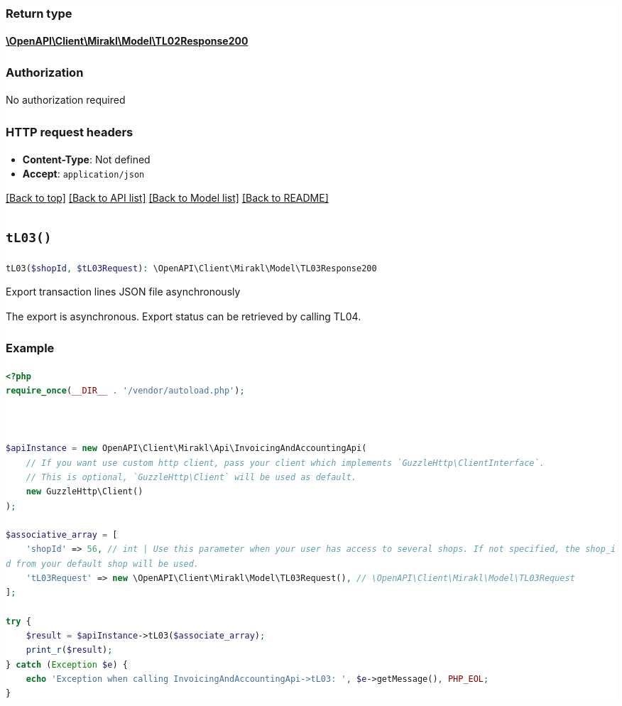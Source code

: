 ### Return type

[**\OpenAPI\Client\Mirakl\Model\TL02Response200**](../Model/TL02Response200.md)

### Authorization

No authorization required

### HTTP request headers

- **Content-Type**: Not defined
- **Accept**: `application/json`

[[Back to top]](#) [[Back to API list]](../../README.md#endpoints)
[[Back to Model list]](../../README.md#models)
[[Back to README]](../../README.md)

## `tL03()`

```php
tL03($shopId, $tL03Request): \OpenAPI\Client\Mirakl\Model\TL03Response200
```

Export transaction lines JSON file asynchronously

The export is asynchronous. Export status can be retrieved by calling TL04.

### Example

```php
<?php
require_once(__DIR__ . '/vendor/autoload.php');



$apiInstance = new OpenAPI\Client\Mirakl\Api\InvoicingAndAccountingApi(
    // If you want use custom http client, pass your client which implements `GuzzleHttp\ClientInterface`.
    // This is optional, `GuzzleHttp\Client` will be used as default.
    new GuzzleHttp\Client()
);

$associative_array = [
    'shopId' => 56, // int | Use this parameter when your user has access to several shops. If not specified, the shop_id from your default shop will be used.
    'tL03Request' => new \OpenAPI\Client\Mirakl\Model\TL03Request(), // \OpenAPI\Client\Mirakl\Model\TL03Request
];

try {
    $result = $apiInstance->tL03($associate_array);
    print_r($result);
} catch (Exception $e) {
    echo 'Exception when calling InvoicingAndAccountingApi->tL03: ', $e->getMessage(), PHP_EOL;
}
```
